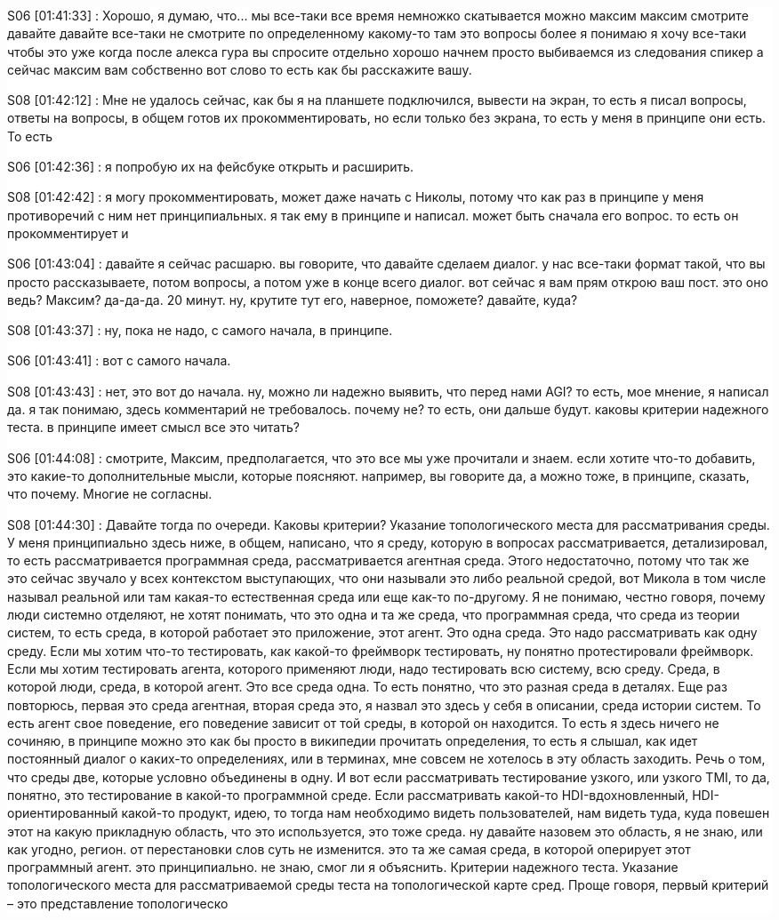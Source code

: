 S06 [01:41:33]  : Хорошо, я думаю, что... мы все-таки все время немножко скатывается можно максим максим смотрите давайте давайте все-таки не смотрите по определенному какому-то там это вопросы более я понимаю я хочу все-таки чтобы это уже когда после алекса гура вы спросите отдельно хорошо начнем просто выбиваемся из следования спикер а сейчас максим вам собственно вот слово то есть как бы расскажите вашу. 

S08 [01:42:12]  : Мне не удалось сейчас, как бы я на планшете подключился, вывести на экран, то есть я писал вопросы, ответы на вопросы, в общем готов их прокомментировать, но если только без экрана, то есть у меня в принципе они есть. То есть 

S06 [01:42:36]  : я попробую их на фейсбуке открыть и расширить. 

S08 [01:42:42]  : я могу прокомментировать, может даже начать с Николы, потому что как раз в принципе у меня противоречий с ним нет принципиальных. я так ему в принципе и написал. может быть сначала его вопрос. то есть он прокомментирует и 

S06 [01:43:04]  : давайте я сейчас расшарю. вы говорите, что давайте сделаем диалог. у нас все-таки формат такой, что вы просто рассказываете, потом вопросы, а потом уже в конце всего диалог. вот сейчас я вам прям открою ваш пост. это оно ведь? Максим? да-да-да. 20 минут. ну, крутите тут его, наверное, поможете? давайте, куда? 

S08 [01:43:37]  : ну, пока не надо, с самого начала, в принципе. 

S06 [01:43:41]  : вот с самого начала. 

S08 [01:43:43]  : нет, это вот до начала. ну, можно ли надежно выявить, что перед нами AGI? то есть, мое мнение, я написал да. я так понимаю, здесь комментарий не требовалось. почему не? то есть, они дальше будут. каковы критерии надежного теста. в принципе имеет смысл все это читать? 

S06 [01:44:08]  : смотрите, Максим, предполагается, что это все мы уже прочитали и знаем. если хотите что-то добавить, это какие-то дополнительные мысли, которые поясняют. например, вы говорите да, а можно тоже, в принципе, сказать, что почему. Многие не согласны. 

S08 [01:44:30]  : Давайте тогда по очереди. Каковы критерии? Указание топологического места для рассматривания среды. У меня принципиально здесь ниже, в общем, написано, что я среду, которую в вопросах рассматривается, детализировал, то есть рассматривается программная среда, рассматривается агентная среда. Этого недостаточно, потому что так же это сейчас звучало у всех контекстом выступающих, что они называли это либо реальной средой, вот Микола в том числе называл реальной или там какая-то естественная среда или еще как-то по-другому. Я не понимаю, честно говоря, почему люди системно отделяют, не хотят понимать, что это одна и та же среда, что программная среда, что среда из теории систем, то есть среда, в которой работает это приложение, этот агент. Это одна среда. Это надо рассматривать как одну среду. Если мы хотим что-то тестировать, как какой-то фреймворк тестировать, ну понятно протестировали фреймворк. Если мы хотим тестировать агента, которого применяют люди, надо тестировать всю систему, всю среду. Среда, в которой люди, среда, в которой агент. Это все среда одна. То есть понятно, что это разная среда в деталях. Еще раз повторюсь, первая это среда агентная, вторая среда это, я назвал это здесь у себя в описании, среда истории систем. То есть агент свое поведение, его поведение зависит от той среды, в которой он находится. То есть я здесь ничего не сочиняю, в принципе можно это как бы просто в википедии прочитать определения, то есть я слышал, как идет постоянный диалог о каких-то определениях, или в терминах, мне совсем не хотелось в эту область заходить. Речь о том, что среды две, которые условно объединены в одну. И вот если рассматривать тестирование узкого, или узкого TMI, то да, понятно, это тестирование в какой-то программной среде. Если рассматривать какой-то HDI-вдохновленный, HDI-ориентированный какой-то продукт, идею, то тогда нам необходимо видеть пользователей, нам видеть туда, куда повешен этот на какую прикладную область, что это используется, это тоже среда. ну давайте назовем это область, я не знаю, или как угодно, регион. от перестановки слов суть не изменится. это та же самая среда, в которой оперирует этот программный агент. это принципиально. не знаю, смог ли я объяснить. Критерии надежного теста. Указание топологического места для рассматриваемой среды теста на топологической карте сред. Проще говоря, первый критерий – это представление топологическо